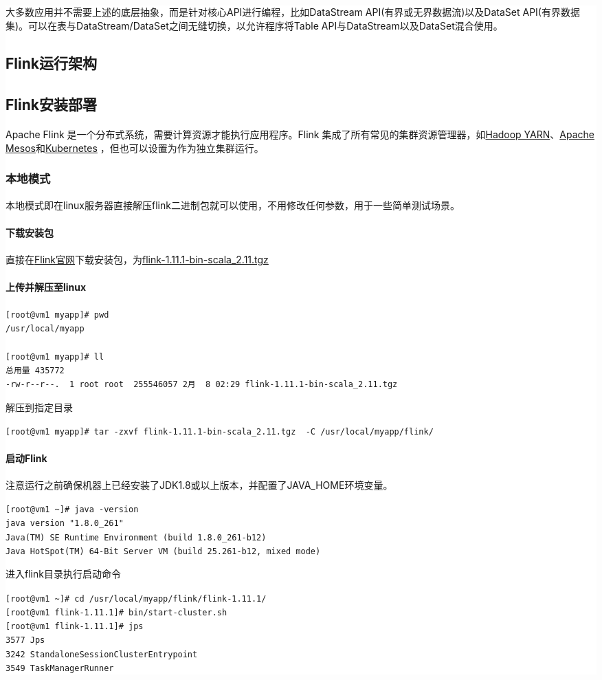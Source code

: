 大多数应用并不需要上述的底层抽象，而是针对核心API进行编程，比如DataStream API(有界或无界数据流)以及DataSet API(有界数据集)。可以在表与DataStream/DataSet之间无缝切换，以允许程序将Table API与DataStream以及DataSet混合使用。

## Flink运行架构



## Flink安装部署

Apache Flink 是一个分布式系统，需要计算资源才能执行应用程序。Flink 集成了所有常见的集群资源管理器，如[Hadoop YARN](https://hadoop.apache.org/docs/stable/hadoop-yarn/hadoop-yarn-site/YARN.html)、[Apache Mesos](https://mesos.apache.org/)和[Kubernetes](https://kubernetes.io/) ，但也可以设置为作为独立集群运行。

### 本地模式

本地模式即在linux服务器直接解压flink二进制包就可以使用，不用修改任何参数，用于一些简单测试场景。

#### 下载安装包

直接在[Flink官网](https://flink.apache.org/downloads.html)下载安装包，为[flink-1.11.1-bin-scala_2.11.tgz](https://www.apache.org/dyn/closer.lua/flink/flink-1.11.2/flink-1.11.2-bin-scala_2.11.tgz)

#### 上传并解压至linux

```shell
[root@vm1 myapp]# pwd
/usr/local/myapp

[root@vm1 myapp]# ll
总用量 435772
-rw-r--r--.  1 root root  255546057 2月  8 02:29 flink-1.11.1-bin-scala_2.11.tgz
```

解压到指定目录

```shell
[root@vm1 myapp]# tar -zxvf flink-1.11.1-bin-scala_2.11.tgz  -C /usr/local/myapp/flink/
```

#### 启动Flink

注意运行之前确保机器上已经安装了JDK1.8或以上版本，并配置了JAVA_HOME环境变量。

```shell
[root@vm1 ~]# java -version
java version "1.8.0_261"
Java(TM) SE Runtime Environment (build 1.8.0_261-b12)
Java HotSpot(TM) 64-Bit Server VM (build 25.261-b12, mixed mode)
```

进入flink目录执行启动命令

```shell
[root@vm1 ~]# cd /usr/local/myapp/flink/flink-1.11.1/
[root@vm1 flink-1.11.1]# bin/start-cluster.sh 
[root@vm1 flink-1.11.1]# jps
3577 Jps
3242 StandaloneSessionClusterEntrypoint
3549 TaskManagerRunner
```
